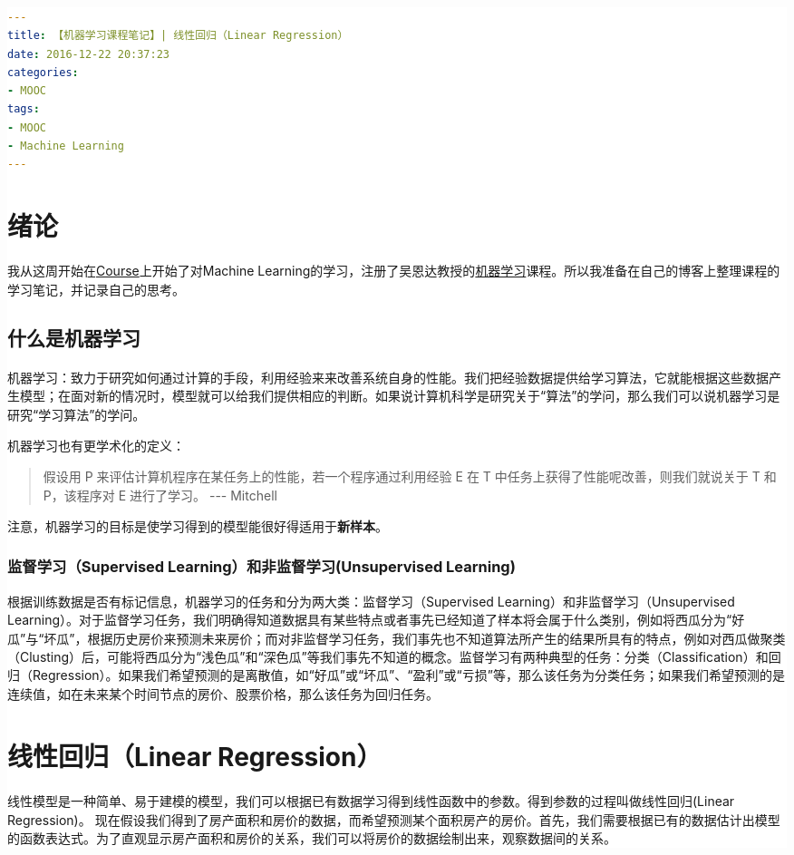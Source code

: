 ```yaml
---
title: 【机器学习课程笔记】| 线性回归（Linear Regression）
date: 2016-12-22 20:37:23
categories:
- MOOC
tags:
- MOOC
- Machine Learning
---
```


# 绪论

我从这周开始在[Course](https://www.coursera.org/)上开始了对Machine Learning的学习，注册了吴恩达教授的[机器学习](https://www.coursera.org/learn/machine-learning/home)课程。所以我准备在自己的博客上整理课程的学习笔记，并记录自己的思考。

## 什么是机器学习

机器学习：致力于研究如何通过计算的手段，利用经验来来改善系统自身的性能。我们把经验数据提供给学习算法，它就能根据这些数据产生模型；在面对新的情况时，模型就可以给我们提供相应的判断。如果说计算机科学是研究关于“算法”的学问，那么我们可以说机器学习是研究“学习算法”的学问。

机器学习也有更学术化的定义：

> 假设用 P 来评估计算机程序在某任务上的性能，若一个程序通过利用经验 E 在 T 中任务上获得了性能呢改善，则我们就说关于 T 和 P，该程序对 E 进行了学习。   --- Mitchell

注意，机器学习的目标是使学习得到的模型能很好得适用于**新样本**。

### 监督学习（Supervised Learning）和非监督学习(Unsupervised Learning)

根据训练数据是否有标记信息，机器学习的任务和分为两大类：监督学习（Supervised Learning）和非监督学习（Unsupervised Learning）。对于监督学习任务，我们明确得知道数据具有某些特点或者事先已经知道了样本将会属于什么类别，例如将西瓜分为“好瓜”与“坏瓜”，根据历史房价来预测未来房价；而对非监督学习任务，我们事先也不知道算法所产生的结果所具有的特点，例如对西瓜做聚类（Clusting）后，可能将西瓜分为“浅色瓜”和“深色瓜”等我们事先不知道的概念。监督学习有两种典型的任务：分类（Classification）和回归（Regression）。如果我们希望预测的是离散值，如“好瓜”或“坏瓜”、“盈利”或“亏损”等，那么该任务为分类任务；如果我们希望预测的是连续值，如在未来某个时间节点的房价、股票价格，那么该任务为回归任务。

# 线性回归（Linear Regression）

线性模型是一种简单、易于建模的模型，我们可以根据已有数据学习得到线性函数中的参数。得到参数的过程叫做线性回归(Linear Regression)。
现在假设我们得到了房产面积和房价的数据，而希望预测某个面积房产的房价。首先，我们需要根据已有的数据估计出模型的函数表达式。为了直观显示房产面积和房价的关系，我们可以将房价的数据绘制出来，观察数据间的关系。

